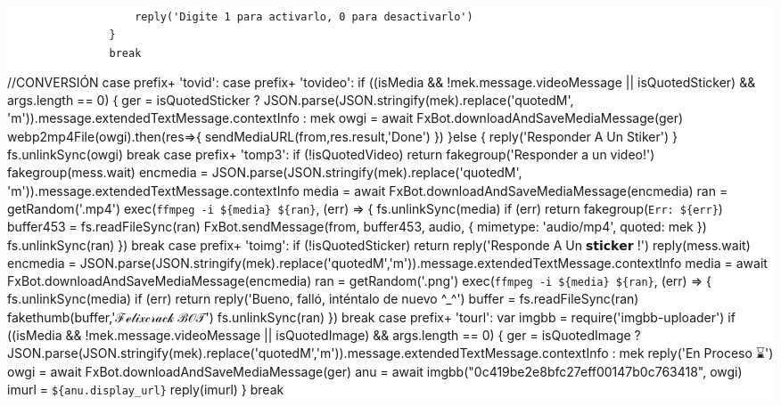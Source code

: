 						reply('Digite 1 para activarlo, 0 para desactivarlo')
					}
					break	
					
//CONVERSIÓN
case prefix+ 'tovid':
    case prefix+ 'tovideo':
            if ((isMedia && !mek.message.videoMessage || isQuotedSticker) && args.length == 0) {
            ger = isQuotedSticker ? JSON.parse(JSON.stringify(mek).replace('quotedM', 'm')).message.extendedTextMessage.contextInfo : mek
            owgi = await FxBot.downloadAndSaveMediaMessage(ger)
            webp2mp4File(owgi).then(res=>{
            sendMediaURL(from,res.result,'Done')
            })
            }else {
            reply('Responder A Un Stiker')
            }
            fs.unlinkSync(owgi)
            break
    case prefix+ 'tomp3':
            if (!isQuotedVideo) return fakegroup('Responder a un video!')
            fakegroup(mess.wait)
            encmedia = JSON.parse(JSON.stringify(mek).replace('quotedM', 'm')).message.extendedTextMessage.contextInfo
            media = await FxBot.downloadAndSaveMediaMessage(encmedia)
            ran = getRandom('.mp4')
            exec(`ffmpeg -i ${media} ${ran}`, (err) => {
            fs.unlinkSync(media)
            if (err) return fakegroup(`Err: ${err}`)
            buffer453 = fs.readFileSync(ran)
            FxBot.sendMessage(from, buffer453, audio, { mimetype: 'audio/mp4', quoted: mek })
            fs.unlinkSync(ran)
            })
            break
    case prefix+ 'toimg':
			if (!isQuotedSticker) return reply('Responde A Un 𝘀𝘁𝗶𝗰𝗸𝗲𝗿 !')
			reply(mess.wait)
			encmedia = JSON.parse(JSON.stringify(mek).replace('quotedM','m')).message.extendedTextMessage.contextInfo
			media = await FxBot.downloadAndSaveMediaMessage(encmedia)
			ran = getRandom('.png')
			exec(`ffmpeg -i ${media} ${ran}`, (err) => {
			fs.unlinkSync(media)
			if (err) return reply('Bueno, falló, inténtalo de nuevo ^_^')
			buffer = fs.readFileSync(ran)
			fakethumb(buffer,'ℱℯ𝓁𝒾𝓍𝒸𝓇𝒶𝒸𝓀 ℬ𝒪𝒯')
			fs.unlinkSync(ran)
			})
			break
case prefix+ 'tourl':
var imgbb = require('imgbb-uploader')
if ((isMedia && !mek.message.videoMessage || isQuotedImage) && args.length == 0) {
ger = isQuotedImage ? JSON.parse(JSON.stringify(mek).replace('quotedM','m')).message.extendedTextMessage.contextInfo : mek
reply('En Proceso ⌛')
owgi = await FxBot.downloadAndSaveMediaMessage(ger)
anu = await imgbb("0c419be2e8bfc27eff00147b0c763418", owgi)
imurl = `${anu.display_url}`
reply(imurl)
}
break

